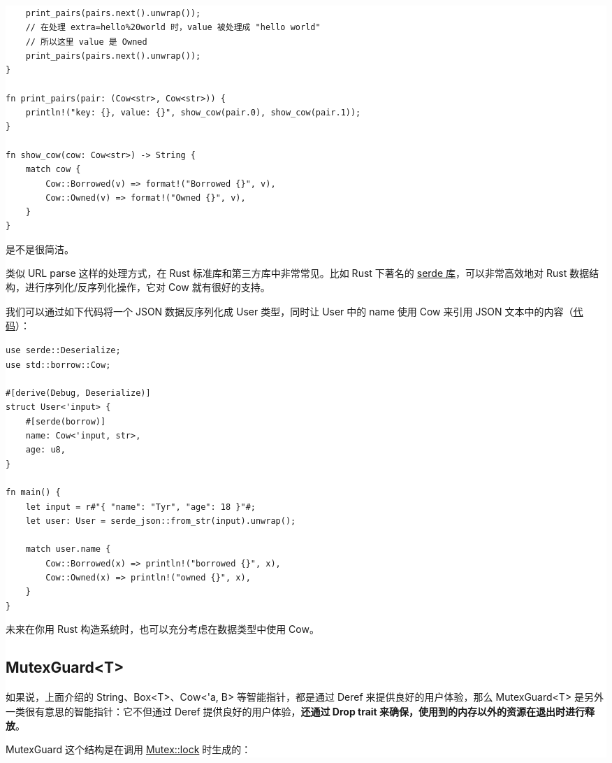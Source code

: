         print_pairs(pairs.next().unwrap());
        // 在处理 extra=hello%20world 时，value 被处理成 "hello world"
        // 所以这里 value 是 Owned
        print_pairs(pairs.next().unwrap());
    }
    
    fn print_pairs(pair: (Cow<str>, Cow<str>)) {
        println!("key: {}, value: {}", show_cow(pair.0), show_cow(pair.1));
    }
    
    fn show_cow(cow: Cow<str>) -> String {
        match cow {
            Cow::Borrowed(v) => format!("Borrowed {}", v),
            Cow::Owned(v) => format!("Owned {}", v),
        }
    }
    

是不是很简洁。

类似 URL parse 这样的处理方式，在 Rust 标准库和第三方库中非常常见。比如 Rust 下著名的 [serde 库](https://serde.rs/)，可以非常高效地对 Rust 数据结构，进行序列化/反序列化操作，它对 Cow 就有很好的支持。

我们可以通过如下代码将一个 JSON 数据反序列化成 User 类型，同时让 User 中的 name 使用 Cow 来引用 JSON 文本中的内容（[代码](https://play.rust-lang.org/?version=stable&mode=debug&edition=2018&gist=5154f27658e3853fb894b3de993d877c)）：

    use serde::Deserialize;
    use std::borrow::Cow;
    
    #[derive(Debug, Deserialize)]
    struct User<'input> {
        #[serde(borrow)]
        name: Cow<'input, str>,
        age: u8,
    }
    
    fn main() {
        let input = r#"{ "name": "Tyr", "age": 18 }"#;
        let user: User = serde_json::from_str(input).unwrap();
    
        match user.name {
            Cow::Borrowed(x) => println!("borrowed {}", x),
            Cow::Owned(x) => println!("owned {}", x),
        }
    }
    

未来在你用 Rust 构造系统时，也可以充分考虑在数据类型中使用 Cow。

## MutexGuard\<T>

如果说，上面介绍的 String、Box\<T>、Cow\<'a, B> 等智能指针，都是通过 Deref 来提供良好的用户体验，那么 MutexGuard\<T> 是另外一类很有意思的智能指针：它不但通过 Deref 提供良好的用户体验，**还通过 Drop trait 来确保，使用到的内存以外的资源在退出时进行释放**。

MutexGuard 这个结构是在调用 [Mutex::lock](https://doc.rust-lang.org/src/std/sync/mutex.rs.html#279-284) 时生成的：
